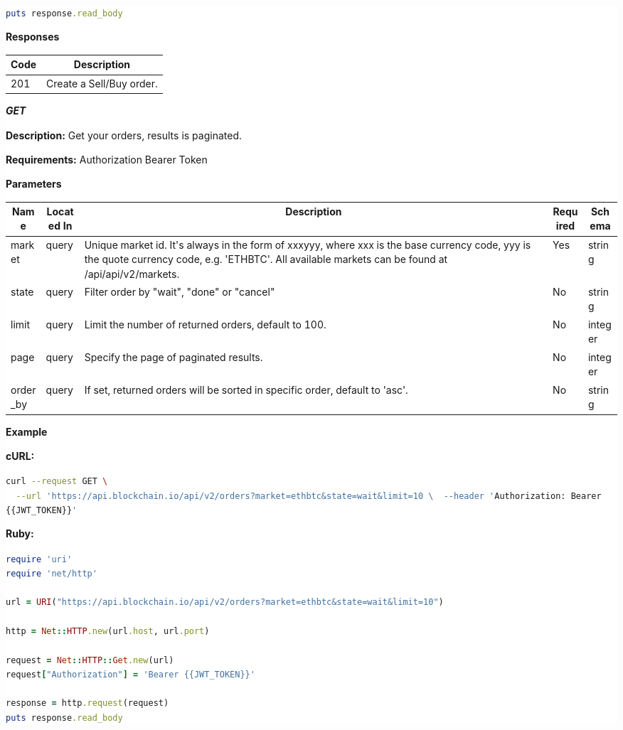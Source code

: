 ```ruby
puts response.read_body
```


**Responses**


|Code|Description|
|-------|---------|
|201|Create a Sell/Buy order.|


**_GET_**

**Description:** Get your orders, results is paginated.

**Requirements:** Authorization Bearer Token

**Parameters**

|Name|Located In|Description|Required|Schema|
|----|----------|-----------|--------|------|
|market|query|Unique market id. It's always in the form of xxxyyy, where xxx is the base currency code, yyy is the quote currency code, e.g. 'ETHBTC'. All available markets can be found at /api/api/v2/markets.|Yes|string|
|state|query|Filter order by "wait", "done" or "cancel"|No|string|
|limit|query|Limit the number of returned orders, default to 100.|No|integer|
|page|query|Specify the page of paginated results.|No|integer|
|order_by|query|If set, returned orders will be sorted in specific order, default to 'asc'.|No|string|

**Example**

**cURL:**

```bash
curl --request GET \
  --url 'https://api.blockchain.io/api/v2/orders?market=ethbtc&state=wait&limit=10 \  --header 'Authorization: Bearer {{JWT_TOKEN}}'
```


**Ruby:**

```ruby
require 'uri'
require 'net/http'

url = URI("https://api.blockchain.io/api/v2/orders?market=ethbtc&state=wait&limit=10")

http = Net::HTTP.new(url.host, url.port)

request = Net::HTTP::Get.new(url)
request["Authorization"] = 'Bearer {{JWT_TOKEN}}'

response = http.request(request)
puts response.read_body
```
